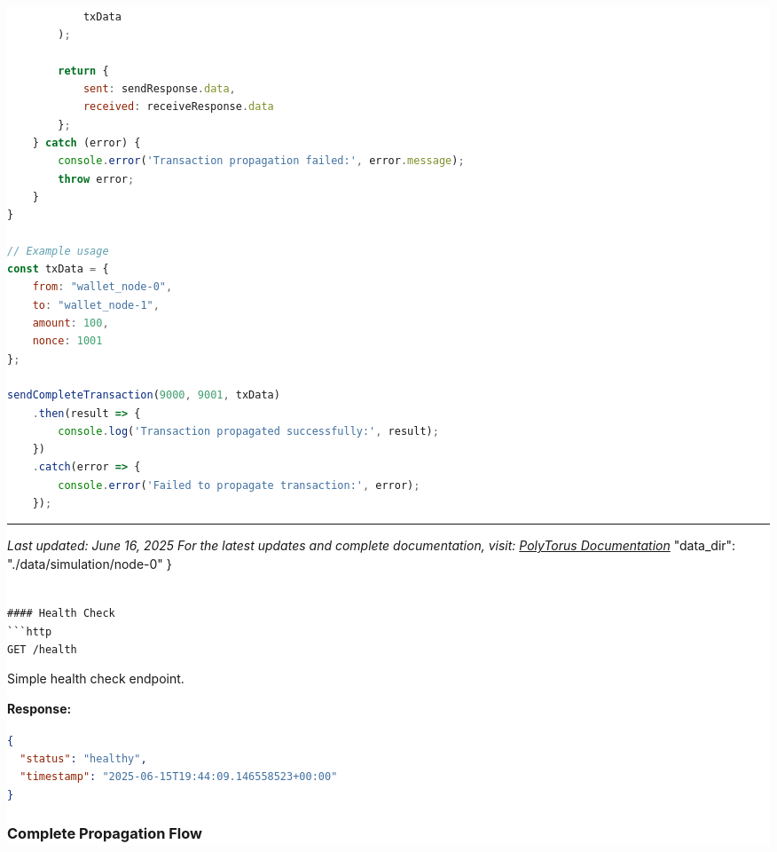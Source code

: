 ```javascript
            txData
        );
        
        return {
            sent: sendResponse.data,
            received: receiveResponse.data
        };
    } catch (error) {
        console.error('Transaction propagation failed:', error.message);
        throw error;
    }
}

// Example usage
const txData = {
    from: "wallet_node-0",
    to: "wallet_node-1",
    amount: 100,
    nonce: 1001
};

sendCompleteTransaction(9000, 9001, txData)
    .then(result => {
        console.log('Transaction propagated successfully:', result);
    })
    .catch(error => {
        console.error('Failed to propagate transaction:', error);
    });
```

---

*Last updated: June 16, 2025*
*For the latest updates and complete documentation, visit: [PolyTorus Documentation](docs/)*
  "data_dir": "./data/simulation/node-0"
}
```

#### Health Check
```http
GET /health
```

Simple health check endpoint.

**Response:**
```json
{
  "status": "healthy",
  "timestamp": "2025-06-15T19:44:09.146558523+00:00"
}
```

### Complete Propagation Flow
